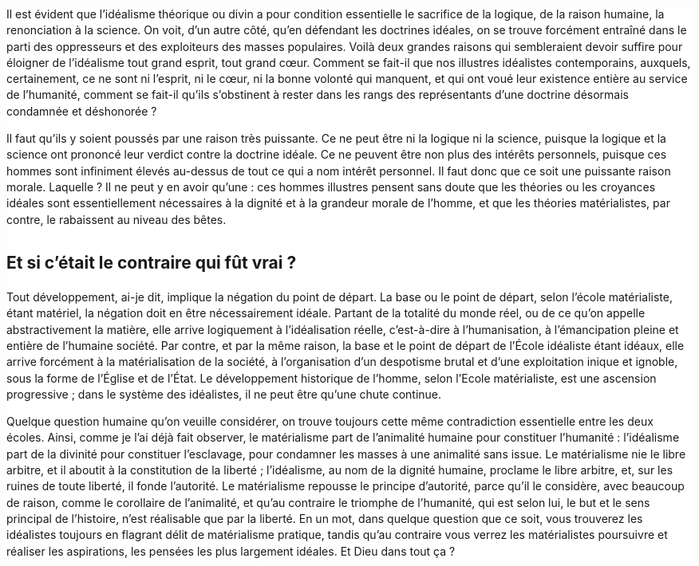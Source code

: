 Il est évident que l’idéalisme théorique ou divin a pour condition
essentielle le sacrifice de la logique, de la raison humaine, la
renonciation à la science. On voit, d’un autre côté, qu’en défendant les
doctrines idéales, on se trouve forcément entraîné dans le parti des
oppresseurs et des exploiteurs des masses populaires. Voilà deux grandes
raisons qui sembleraient devoir suffire pour éloigner de l’idéalisme
tout grand esprit, tout grand cœur. Comment se fait-il que nos illustres
idéalistes contemporains, auxquels, certainement, ce ne sont ni
l’esprit, ni le cœur, ni la bonne volonté qui manquent, et qui ont voué
leur existence entière au service de l’humanité, comment se fait-il
qu’ils s’obstinent à rester dans les rangs des représentants d’une
doctrine désormais condamnée et déshonorée ?

Il faut qu’ils y soient poussés par une raison très puissante. Ce ne
peut être ni la logique ni la science, puisque la logique et la science
ont prononcé leur verdict contre la doctrine idéale. Ce ne peuvent être
non plus des intérêts personnels, puisque ces hommes sont infiniment
élevés au-dessus de tout ce qui a nom intérêt personnel. Il faut donc
que ce soit une puissante raison morale. Laquelle ? Il ne peut y en
avoir qu’une : ces hommes illustres pensent sans doute que les théories
ou les croyances idéales sont essentiellement nécessaires à la dignité
et à la grandeur morale de l’homme, et que les théories matérialistes,
par contre, le rabaissent au niveau des bêtes.

Et si c’était le contraire qui fût vrai ?
-----------------------------------------

Tout développement, ai-je dit, implique la négation du point de départ.
La base ou le point de départ, selon l’école matérialiste, étant
matériel, la négation doit en être nécessairement idéale. Partant de la
totalité du monde réel, ou de ce qu’on appelle abstractivement la
matière, elle arrive logiquement à l’idéalisation réelle, c’est-à-dire à
l’humanisation, à l’émancipation pleine et entière de l’humaine société.
Par contre, et par la même raison, la base et le point de départ de
l’École idéaliste étant idéaux, elle arrive forcément à la
matérialisation de la société, à l’organisation d’un despotisme brutal
et d’une exploitation inique et ignoble, sous la forme de l’Église et de
l’État. Le développement historique de l’homme, selon l’Ecole
matérialiste, est une ascension progressive ; dans le système des
idéalistes, il ne peut être qu’une chute continue.

Quelque question humaine qu’on veuille considérer, on trouve toujours
cette même contradiction essentielle entre les deux écoles. Ainsi, comme
je l’ai déjà fait observer, le matérialisme part de l’animalité humaine
pour constituer l’humanité : l’idéalisme part de la divinité pour
constituer l’esclavage, pour condamner les masses à une animalité sans
issue. Le matérialisme nie le libre arbitre, et il aboutit à la
constitution de la liberté ; l’idéalisme, au nom de la dignité humaine,
proclame le libre arbitre, et, sur les ruines de toute liberté, il fonde
l’autorité. Le matérialisme repousse le principe d’autorité, parce qu’il
le considère, avec beaucoup de raison, comme le corollaire de
l’animalité, et qu’au contraire le triomphe de l’humanité, qui est selon
lui, le but et le sens principal de l’histoire, n’est réalisable que par
la liberté. En un mot, dans quelque question que ce soit, vous trouverez
les idéalistes toujours en flagrant délit de matérialisme pratique,
tandis qu’au contraire vous verrez les matérialistes poursuivre et
réaliser les aspirations, les pensées les plus largement idéales. Et
Dieu dans tout ça ?
